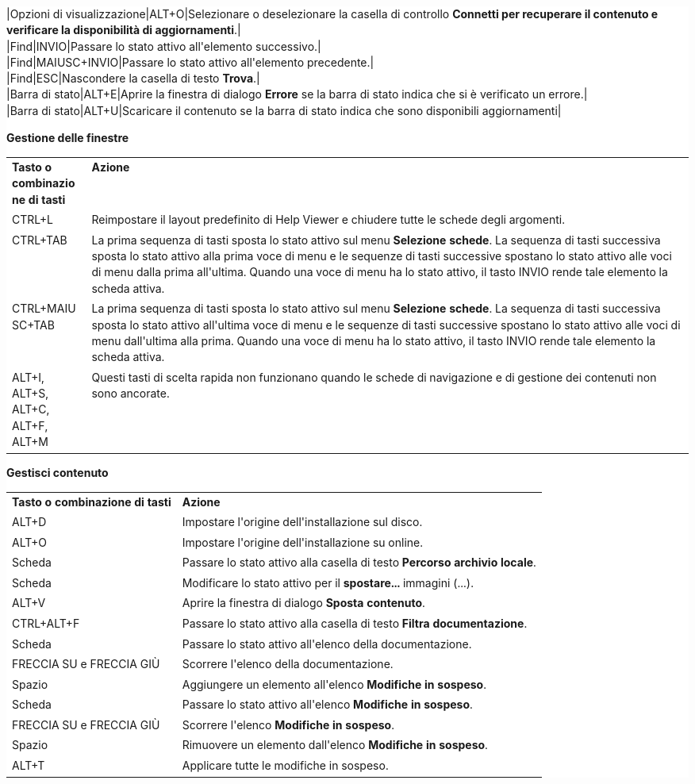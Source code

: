 |Opzioni di visualizzazione|ALT+O|Selezionare o deselezionare la casella di controllo **Connetti per recuperare il contenuto e verificare la disponibilità di aggiornamenti**.|  
|Find|INVIO|Passare lo stato attivo all'elemento successivo.|  
|Find|MAIUSC+INVIO|Passare lo stato attivo all'elemento precedente.|  
|Find|ESC|Nascondere la casella di testo **Trova**.|  
|Barra di stato|ALT+E|Aprire la finestra di dialogo **Errore** se la barra di stato indica che si è verificato un errore.|  
|Barra di stato|ALT+U|Scaricare il contenuto se la barra di stato indica che sono disponibili aggiornamenti|  
  
 **Gestione delle finestre**  
  
|||  
|-|-|  
|**Tasto o combinazione di tasti**|**Azione**|  
|CTRL+L|Reimpostare il layout predefinito di Help Viewer e chiudere tutte le schede degli argomenti.|  
|CTRL+TAB|La prima sequenza di tasti sposta lo stato attivo sul menu **Selezione schede**. La sequenza di tasti successiva sposta lo stato attivo alla prima voce di menu e le sequenze di tasti successive spostano lo stato attivo alle voci di menu dalla prima all'ultima. Quando una voce di menu ha lo stato attivo, il tasto INVIO rende tale elemento la scheda attiva.|  
|CTRL+MAIUSC+TAB|La prima sequenza di tasti sposta lo stato attivo sul menu **Selezione schede**. La sequenza di tasti successiva sposta lo stato attivo all'ultima voce di menu e le sequenze di tasti successive spostano lo stato attivo alle voci di menu dall'ultima alla prima. Quando una voce di menu ha lo stato attivo, il tasto INVIO rende tale elemento la scheda attiva.|  
|ALT+I, ALT+S, ALT+C, ALT+F, ALT+M|Questi tasti di scelta rapida non funzionano quando le schede di navigazione e di gestione dei contenuti non sono ancorate.|  
  
 **Gestisci contenuto**  
  
|||  
|-|-|  
|**Tasto o combinazione di tasti**|**Azione**|  
|ALT+D|Impostare l'origine dell'installazione sul disco.|  
|ALT+O|Impostare l'origine dell'installazione su online.|  
|Scheda|Passare lo stato attivo alla casella di testo **Percorso archivio locale**.|  
|Scheda|Modificare lo stato attivo per il **spostare...** immagini (...).|  
|ALT+V|Aprire la finestra di dialogo **Sposta contenuto**.|  
|CTRL+ALT+F|Passare lo stato attivo alla casella di testo **Filtra documentazione**.|  
|Scheda|Passare lo stato attivo all'elenco della documentazione.|  
|FRECCIA SU e FRECCIA GIÙ|Scorrere l'elenco della documentazione.|  
|Spazio|Aggiungere un elemento all'elenco **Modifiche in sospeso**.|  
|Scheda|Passare lo stato attivo all'elenco **Modifiche in sospeso**.|  
|FRECCIA SU e FRECCIA GIÙ|Scorrere l'elenco **Modifiche in sospeso**.|  
|Spazio|Rimuovere un elemento dall'elenco **Modifiche in sospeso**.|  
|ALT+T|Applicare tutte le modifiche in sospeso.|
